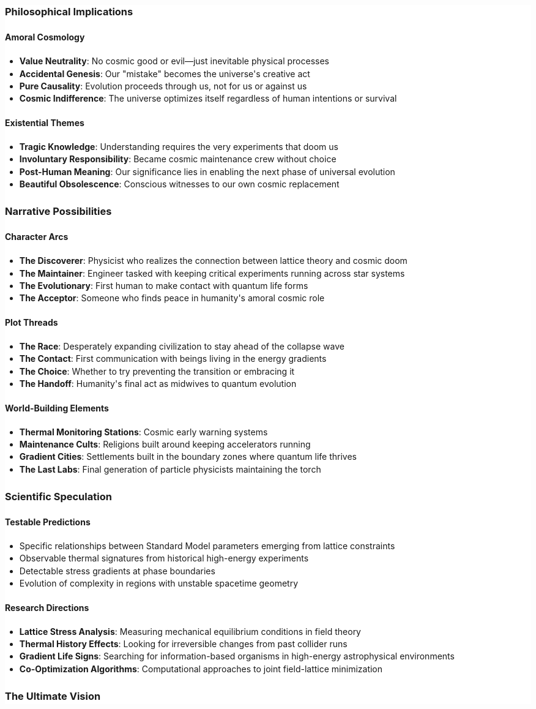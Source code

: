 ### Philosophical Implications

#### Amoral Cosmology
- **Value Neutrality**: No cosmic good or evil—just inevitable physical processes
- **Accidental Genesis**: Our "mistake" becomes the universe's creative act
- **Pure Causality**: Evolution proceeds through us, not for us or against us
- **Cosmic Indifference**: The universe optimizes itself regardless of human intentions or survival

#### Existential Themes
- **Tragic Knowledge**: Understanding requires the very experiments that doom us
- **Involuntary Responsibility**: Became cosmic maintenance crew without choice
- **Post-Human Meaning**: Our significance lies in enabling the next phase of universal evolution
- **Beautiful Obsolescence**: Conscious witnesses to our own cosmic replacement

### Narrative Possibilities

#### Character Arcs
- **The Discoverer**: Physicist who realizes the connection between lattice theory and cosmic doom
- **The Maintainer**: Engineer tasked with keeping critical experiments running across star systems
- **The Evolutionary**: First human to make contact with quantum life forms
- **The Acceptor**: Someone who finds peace in humanity's amoral cosmic role

#### Plot Threads
- **The Race**: Desperately expanding civilization to stay ahead of the collapse wave
- **The Contact**: First communication with beings living in the energy gradients
- **The Choice**: Whether to try preventing the transition or embracing it
- **The Handoff**: Humanity's final act as midwives to quantum evolution

#### World-Building Elements
- **Thermal Monitoring Stations**: Cosmic early warning systems
- **Maintenance Cults**: Religions built around keeping accelerators running
- **Gradient Cities**: Settlements built in the boundary zones where quantum life thrives
- **The Last Labs**: Final generation of particle physicists maintaining the torch

### Scientific Speculation

#### Testable Predictions
- Specific relationships between Standard Model parameters emerging from lattice constraints
- Observable thermal signatures from historical high-energy experiments
- Detectable stress gradients at phase boundaries
- Evolution of complexity in regions with unstable spacetime geometry

#### Research Directions
- **Lattice Stress Analysis**: Measuring mechanical equilibrium conditions in field theory
- **Thermal History Effects**: Looking for irreversible changes from past collider runs
- **Gradient Life Signs**: Searching for information-based organisms in high-energy astrophysical environments
- **Co-Optimization Algorithms**: Computational approaches to joint field-lattice minimization

### The Ultimate Vision
